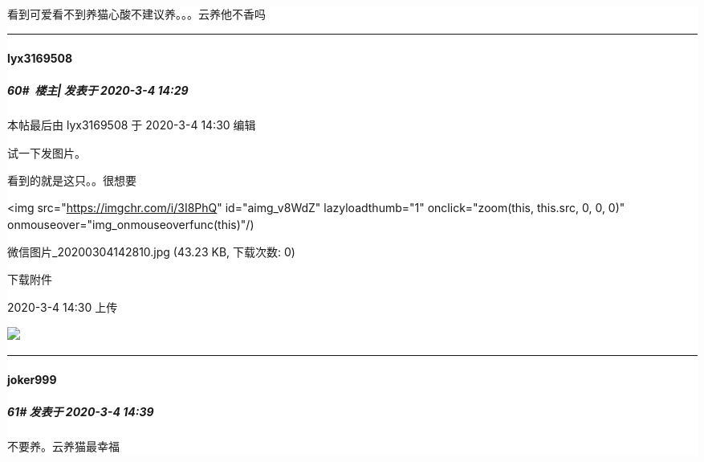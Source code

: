 
看到可爱看不到养猫心酸不建议养。。。云养他不香吗







-----

####  lyx3169508  
##### 60#         楼主| 发表于 2020-3-4 14:29



 本帖最后由 lyx3169508 于 2020-3-4 14:30 编辑 

试一下发图片。

看到的就是这只。。很想要

<img src="https://imgchr.com/i/3I8PhQ" id="aimg_v8WdZ" lazyloadthumb="1" onclick="zoom(this, this.src, 0, 0, 0)" onmouseover="img_onmouseoverfunc(this)"/)






微信图片_20200304142810.jpg
(43.23 KB, 下载次数: 0)




下载附件


2020-3-4 14:30 上传









<img src="https://img.saraba1st.com/forum/202003/04/143000oc9rf9erfcv890d3.jpg" referrerpolicy="no-referrer">












-----

####  joker999  
##### 61#       发表于 2020-3-4 14:39




不要养。云养猫最幸福


